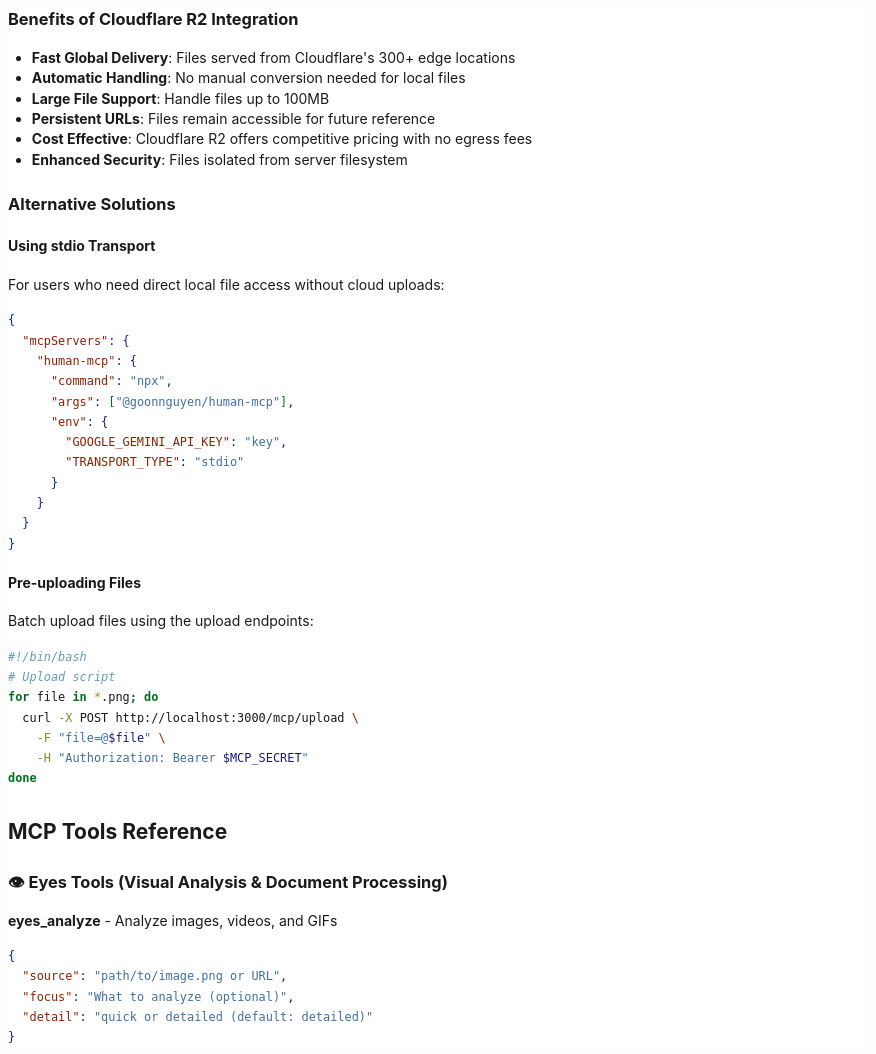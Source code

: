 ### Benefits of Cloudflare R2 Integration

- **Fast Global Delivery**: Files served from Cloudflare's 300+ edge locations
- **Automatic Handling**: No manual conversion needed for local files
- **Large File Support**: Handle files up to 100MB
- **Persistent URLs**: Files remain accessible for future reference
- **Cost Effective**: Cloudflare R2 offers competitive pricing with no egress fees
- **Enhanced Security**: Files isolated from server filesystem

### Alternative Solutions

#### Using stdio Transport

For users who need direct local file access without cloud uploads:

```json
{
  "mcpServers": {
    "human-mcp": {
      "command": "npx",
      "args": ["@goonnguyen/human-mcp"],
      "env": {
        "GOOGLE_GEMINI_API_KEY": "key",
        "TRANSPORT_TYPE": "stdio"
      }
    }
  }
}
```

#### Pre-uploading Files

Batch upload files using the upload endpoints:

```bash
#!/bin/bash
# Upload script
for file in *.png; do
  curl -X POST http://localhost:3000/mcp/upload \
    -F "file=@$file" \
    -H "Authorization: Bearer $MCP_SECRET"
done
```

## MCP Tools Reference

### 👁️ Eyes Tools (Visual Analysis & Document Processing)

**eyes_analyze** - Analyze images, videos, and GIFs
```json
{
  "source": "path/to/image.png or URL",
  "focus": "What to analyze (optional)",
  "detail": "quick or detailed (default: detailed)"
}
```
